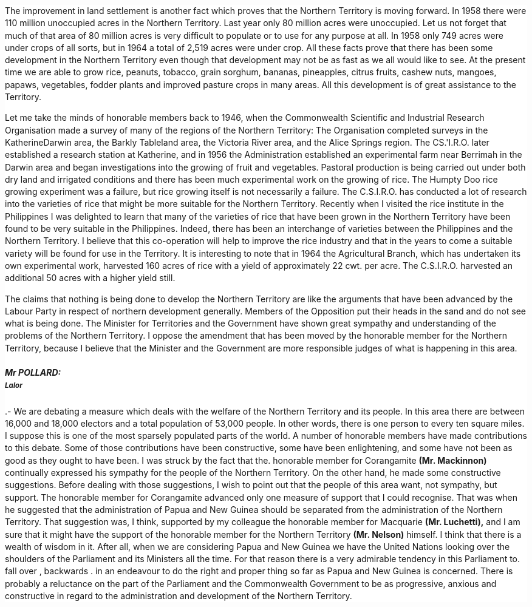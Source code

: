 The improvement in land settlement is another fact which proves that the Northern Territory is moving forward. In 1958 there were 110 million unoccupied acres in the Northern Territory. Last year only 80 million acres were unoccupied. Let us not forget that much of that area of 80 million acres is very difficult to populate or to use for any purpose at all. In 1958 only 749 acres were under crops of all sorts, but in 1964 a total of 2,519 acres were under crop. All these facts prove that there has been some development in the Northern Territory even though that development may not be as fast as we all would like to see. At the present time we are able to grow rice, peanuts, tobacco, grain sorghum, bananas, pineapples, citrus fruits, cashew nuts, mangoes, papaws, vegetables, fodder plants and improved pasture crops in many areas. All this development is of great assistance to the Territory. 

Let me take the minds of honorable members back to 1946, when the Commonwealth Scientific and Industrial Research Organisation made a survey of many of the regions of the Northern Territory: The Organisation completed surveys in the KatherineDarwin area, the Barkly Tableland area, the Victoria River area, and the Alice Springs region. The CS.'I.R.O. later established a research station at Katherine, and in 1956 the Administration established an experimental farm near Berrimah in the Darwin area and began investigations into the growing of fruit and vegetables. Pastoral production is being carried out under both dry land and irrigated conditions and there has been much experimental work on the growing of rice. The Humpty Doo rice growing experiment was a failure, but rice growing itself is not necessarily a failure. The C.S.I.R.O. has conducted a lot of research into the varieties of rice that might be more suitable for the Northern Territory. Recently when I visited the rice institute in the Philippines I was delighted to learn that many of the varieties of rice that have been grown in the Northern Territory have been found to be very suitable in the Philippines. Indeed, there has been an interchange of varieties between the Philippines and the Northern Territory. I believe that this co-operation will help to improve the rice industry and that in the years to come a suitable variety will be found for use in the Territory. It is interesting to note that in 1964 the Agricultural Branch, which has undertaken its own experimental work, harvested 160 acres of rice with a yield of approximately 22 cwt. per acre. The C.S.I.R.O. harvested an additional 50 acres with a higher yield still. 

The claims that nothing is being done to develop the Northern Territory are like the arguments that have been advanced by the Labour Party in respect of northern development generally. Members of the Opposition put their heads in the sand and do not see what is being done. The Minister for Territories and the Government have shown great sympathy and understanding of the problems of the Northern Territory. I oppose the amendment that has been moved by the honorable member for the Northern Territory, because I believe that the Minister and the Government are more responsible judges of what is happening in this area. 

##### Mr POLLARD:<br><small class="text-muted">Lalor</small>

.- We are debating a measure which deals with the welfare of the Northern Territory and its people. In this area there are between 16,000 and 18,000 electors and a total population of 53,000 people. In other words, there is one person to every ten square miles. I suppose this is one of the most sparsely populated parts of the world. A number of honorable members have made contributions to this debate. Some of those contributions have been constructive, some have been enlightening, and some have not been as good as they ought to have been. I was struck by the fact that the. honorable member for Corangamite  **(Mr. Mackinnon)**  continually expressed his sympathy for the people of the Northern Territory. On the other hand, he made some constructive suggestions. Before dealing with those suggestions, I wish to point out that the people of this area want, not sympathy, but support. The honorable member for Corangamite advanced only one measure of support that I could recognise. That was when he suggested that the administration of Papua and New Guinea should be separated from the administration of the Northern Territory. That suggestion was, I think, supported by my colleague the honorable member for Macquarie  **(Mr. Luchetti),**  and I am sure that it might have the support of the honorable member for the Northern Territory  **(Mr. Nelson)**  himself. I think that there is a wealth of wisdom in it. After all, when we are considering Papua and New Guinea we have the United Nations looking over the shoulders of the Parliament and its Ministers all the time. For that reason there is a very admirable tendency in this Parliament to. fall over , backwards . in an endeavour to do the right and proper thing so far as Papua and New Guinea is concerned. There is probably a reluctance on the part of the Parliament and the Commonwealth Government to be as progressive, anxious and constructive in regard to the administration and development of the Northern Territory. 
